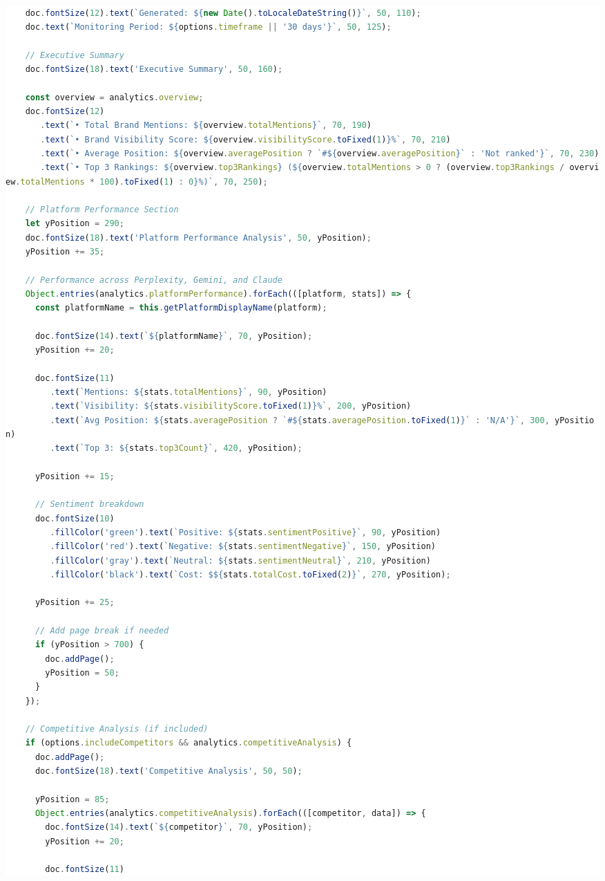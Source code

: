 ```javascript
    doc.fontSize(12).text(`Generated: ${new Date().toLocaleDateString()}`, 50, 110);
    doc.text(`Monitoring Period: ${options.timeframe || '30 days'}`, 50, 125);
    
    // Executive Summary
    doc.fontSize(18).text('Executive Summary', 50, 160);
    
    const overview = analytics.overview;
    doc.fontSize(12)
       .text(`• Total Brand Mentions: ${overview.totalMentions}`, 70, 190)
       .text(`• Brand Visibility Score: ${overview.visibilityScore.toFixed(1)}%`, 70, 210)
       .text(`• Average Position: ${overview.averagePosition ? `#${overview.averagePosition}` : 'Not ranked'}`, 70, 230)
       .text(`• Top 3 Rankings: ${overview.top3Rankings} (${overview.totalMentions > 0 ? (overview.top3Rankings / overview.totalMentions * 100).toFixed(1) : 0}%)`, 70, 250);
    
    // Platform Performance Section
    let yPosition = 290;
    doc.fontSize(18).text('Platform Performance Analysis', 50, yPosition);
    yPosition += 35;
    
    // Performance across Perplexity, Gemini, and Claude
    Object.entries(analytics.platformPerformance).forEach(([platform, stats]) => {
      const platformName = this.getPlatformDisplayName(platform);
      
      doc.fontSize(14).text(`${platformName}`, 70, yPosition);
      yPosition += 20;
      
      doc.fontSize(11)
         .text(`Mentions: ${stats.totalMentions}`, 90, yPosition)
         .text(`Visibility: ${stats.visibilityScore.toFixed(1)}%`, 200, yPosition)
         .text(`Avg Position: ${stats.averagePosition ? `#${stats.averagePosition.toFixed(1)}` : 'N/A'}`, 300, yPosition)
         .text(`Top 3: ${stats.top3Count}`, 420, yPosition);
      
      yPosition += 15;
      
      // Sentiment breakdown
      doc.fontSize(10)
         .fillColor('green').text(`Positive: ${stats.sentimentPositive}`, 90, yPosition)
         .fillColor('red').text(`Negative: ${stats.sentimentNegative}`, 150, yPosition)
         .fillColor('gray').text(`Neutral: ${stats.sentimentNeutral}`, 210, yPosition)
         .fillColor('black').text(`Cost: $${stats.totalCost.toFixed(2)}`, 270, yPosition);
      
      yPosition += 25;
      
      // Add page break if needed
      if (yPosition > 700) {
        doc.addPage();
        yPosition = 50;
      }
    });
    
    // Competitive Analysis (if included)
    if (options.includeCompetitors && analytics.competitiveAnalysis) {
      doc.addPage();
      doc.fontSize(18).text('Competitive Analysis', 50, 50);
      
      yPosition = 85;
      Object.entries(analytics.competitiveAnalysis).forEach(([competitor, data]) => {
        doc.fontSize(14).text(`${competitor}`, 70, yPosition);
        yPosition += 20;
        
        doc.fontSize(11)
```